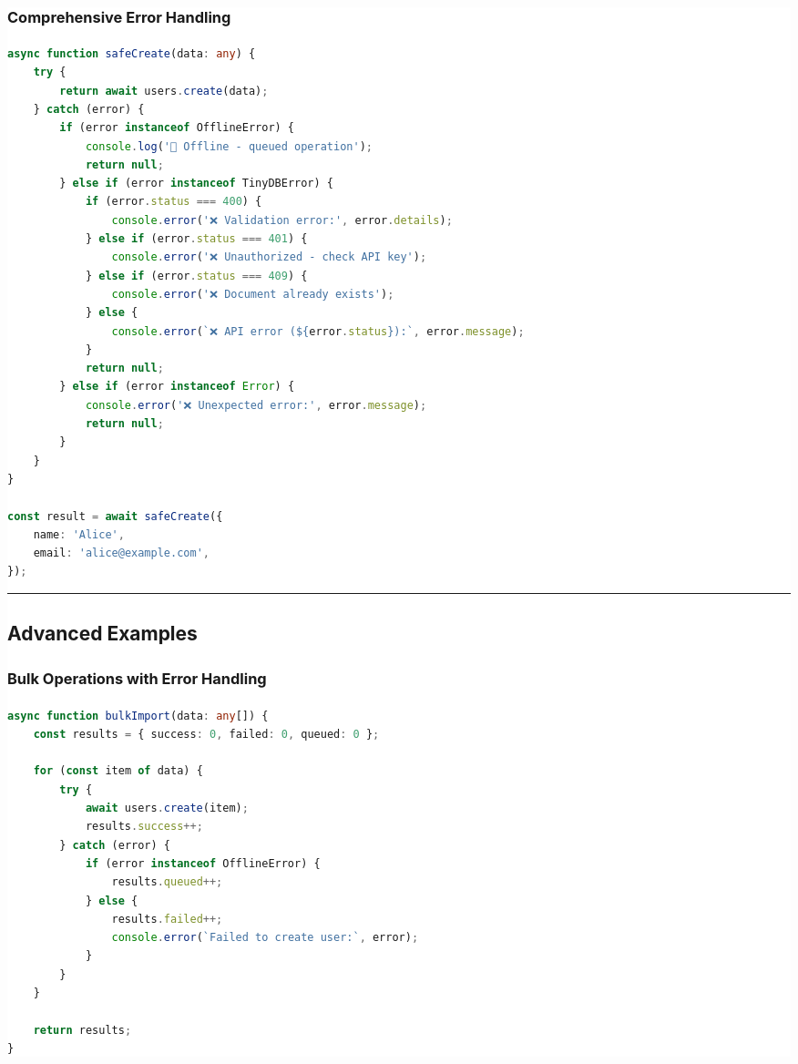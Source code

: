 ### Comprehensive Error Handling

```typescript
async function safeCreate(data: any) {
    try {
        return await users.create(data);
    } catch (error) {
        if (error instanceof OfflineError) {
            console.log('📱 Offline - queued operation');
            return null;
        } else if (error instanceof TinyDBError) {
            if (error.status === 400) {
                console.error('❌ Validation error:', error.details);
            } else if (error.status === 401) {
                console.error('❌ Unauthorized - check API key');
            } else if (error.status === 409) {
                console.error('❌ Document already exists');
            } else {
                console.error(`❌ API error (${error.status}):`, error.message);
            }
            return null;
        } else if (error instanceof Error) {
            console.error('❌ Unexpected error:', error.message);
            return null;
        }
    }
}

const result = await safeCreate({
    name: 'Alice',
    email: 'alice@example.com',
});
```

---

## Advanced Examples

### Bulk Operations with Error Handling

```typescript
async function bulkImport(data: any[]) {
    const results = { success: 0, failed: 0, queued: 0 };

    for (const item of data) {
        try {
            await users.create(item);
            results.success++;
        } catch (error) {
            if (error instanceof OfflineError) {
                results.queued++;
            } else {
                results.failed++;
                console.error(`Failed to create user:`, error);
            }
        }
    }

    return results;
}
```
